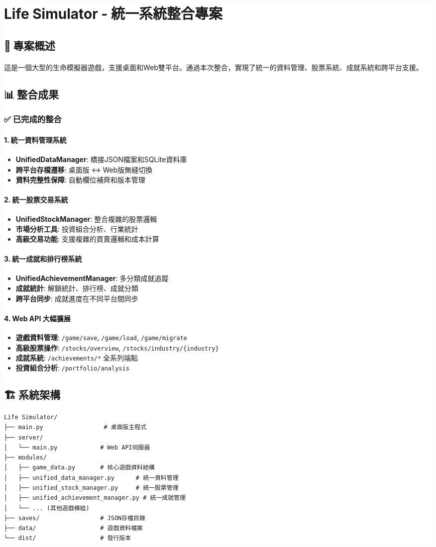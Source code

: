 # Life Simulator - 統一系統整合專案

## 🎯 專案概述

這是一個大型的生命模擬器遊戲，支援桌面和Web雙平台。通過本次整合，實現了統一的資料管理、股票系統、成就系統和跨平台支援。

## 📊 整合成果

### ✅ 已完成的整合

#### 1. **統一資料管理系統**
- **UnifiedDataManager**: 橋接JSON檔案和SQLite資料庫
- **跨平台存檔遷移**: 桌面版 ↔ Web版無縫切換
- **資料完整性保障**: 自動欄位補齊和版本管理

#### 2. **統一股票交易系統**
- **UnifiedStockManager**: 整合複雜的股票邏輯
- **市場分析工具**: 投資組合分析、行業統計
- **高級交易功能**: 支援複雜的買賣邏輯和成本計算

#### 3. **統一成就和排行榜系統**
- **UnifiedAchievementManager**: 多分類成就追蹤
- **成就統計**: 解鎖統計、排行榜、成就分類
- **跨平台同步**: 成就進度在不同平台間同步

#### 4. **Web API 大幅擴展**
- **遊戲資料管理**: `/game/save`, `/game/load`, `/game/migrate`
- **高級股票操作**: `/stocks/overview`, `/stocks/industry/{industry}`
- **成就系統**: `/achievements/*` 全系列端點
- **投資組合分析**: `/portfolio/analysis`

## 🏗️ 系統架構

```
Life Simulator/
├── main.py                 # 桌面版主程式
├── server/
│   └── main.py            # Web API伺服器
├── modules/
│   ├── game_data.py       # 核心遊戲資料結構
│   ├── unified_data_manager.py      # 統一資料管理
│   ├── unified_stock_manager.py     # 統一股票管理
│   ├── unified_achievement_manager.py # 統一成就管理
│   └── ... (其他遊戲模組)
├── saves/                 # JSON存檔目錄
├── data/                  # 遊戲資料檔案
└── dist/                  # 發行版本
```
